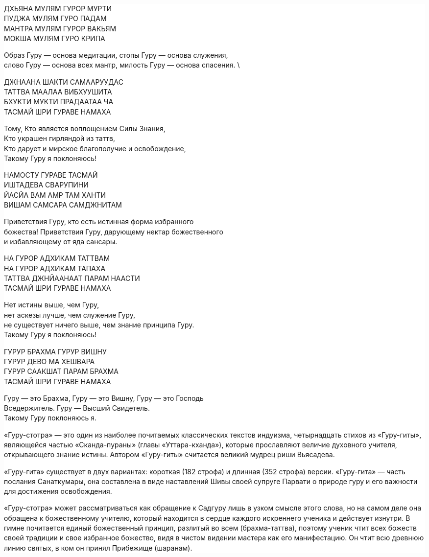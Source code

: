  ДХЬЯНА МУЛЯМ ГУРОР МУРТИ \
 ПУДЖА МУЛЯМ ГУРО ПАДАМ \
 МАНТРА МУЛЯМ ГУРОР ВАКЬЯМ \
 МОКША МУЛЯМ ГУРО КРИПА

 Образ Гуру — основа медитации, стопы Гуру — основа служения, \
 слово Гуру — основа всех мантр, милость Гуру — основа спасения. \

 ДЖНААНА ШАКТИ САМААРУУДАС \
 ТАТТВА МААЛАА ВИБХУУШИТА \
 БХУКТИ МУКТИ ПРАДААТАА ЧА \
 ТАСМАЙ ШРИ ГУРАВЕ НАМАХА

 Тому, Кто является воплощением Силы Знания, \
 Кто украшен гирляндой из таттв, \
 Кто дарует и мирское благополучие и освобождение, \
 Такому Гуру я поклоняюсь!

 НАМОСТУ ГУРАВЕ ТАСМАЙ \
 ИШТАДЕВА СВАРУПИНИ \
 ЙАСЙА ВАМ АМР ТАМ ХАНТИ \
 ВИШАМ САМСАРА САМДЖНИТАМ

 Приветствия Гуру, кто есть истинная форма избранного \
 божества! Приветствия Гуру, дарующему нектар божественного \
 и избавляющему от яда сансары.

 НА ГУРОР АДХИКАМ ТАТТВАМ \
 НА ГУРОР АДХИКАМ ТАПАХА \
 ТАТТВА ДЖНЙААНААТ ПАРАМ НААСТИ \
 ТАСМАЙ ШРИ ГУРАВЕ НАМАХА

 Нет истины выше, чем Гуру, \
 нет аскезы лучше, чем служение Гуру, \
 не существует ничего выше, чем знание принципа Гуру. \
 Такому Гуру я поклоняюсь!

 ГУРУР БРАХМА ГУРУР ВИШНУ \
 ГУРУР ДЕВО МА ХЕШВАРА \
 ГУРУР СААКШАТ ПАРАМ БРАХМА \
 ТАСМАЙ ШРИ ГУРАВЕ НАМАХА

 Гуру — это Брахма, Гуру — это Вишну, Гуру — это Господь \
 Вседержитель. Гуру — Высший Свидетель. \
 Такому Гуру поклоняюсь я.

«Гуру-стотра» — это один из наиболее почитаемых классических текстов индуизма, четырнадцать стихов из «Гуру-гиты», являющейся частью «Сканда-пураны» (главы «Уттара-кханда»), которые прославляют величие духовного учителя, открывающего знание истины. Автором «Гуру-гиты» считается великий мудрец риши Вьясадева.

«Гуру-гита» существует в двух вариантах: короткая (182 строфа) и длинная (352 строфа) версии. «Гуру-гита» — часть послания Санаткумары, она составлена в виде наставлений Шивы своей супруге Парвати о природе гуру и его важности для достижения освобождения.

«Гуру-стотра» может рассматриваться как обращение к Садгуру лишь в узком смысле этого слова, но на самом деле она обращена к божественному учителю, который находится в сердце каждого искреннего ученика и действует изнутри. В гимне почитается единый божественный принцип, разлитый во всем (брахма-таттва), поэтому ученик чтит всех божеств своей традиции и свое избранное божество, видя в чистом видении мастера как его манифестацию. Он чтит всю древнюю линию святых, в ком он принял Прибежище (шаранам).
